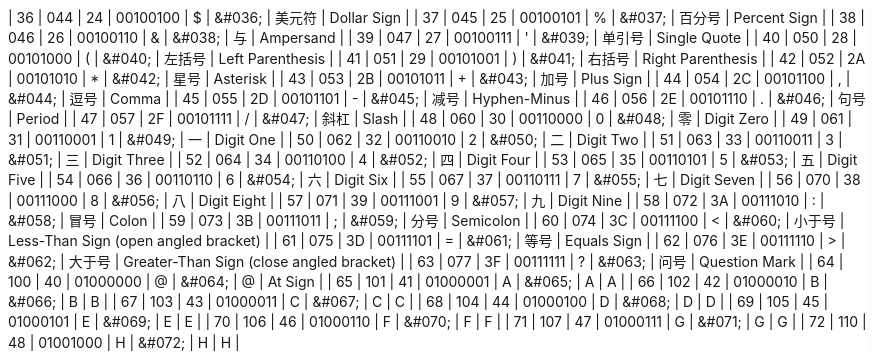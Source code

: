 |   36    |   044   |   24    |   00100100   |     $      |   \&#036;   |     美元符      |                Dollar Sign                 |
|   37    |   045   |   25    |   00100101   |     %      |   \&#037;   |     百分号      |                Percent Sign                |
|   38    |   046   |   26    |   00100110   |     &      |   \&#038;   |       与        |                 Ampersand                  |
|   39    |   047   |   27    |   00100111   |     '      |   \&#039;   |     单引号      |                Single Quote                |
|   40    |   050   |   28    |   00101000   |     (      |   \&#040;   |     左括号      |              Left Parenthesis              |
|   41    |   051   |   29    |   00101001   |     )      |   \&#041;   |     右括号      |             Right Parenthesis              |
|   42    |   052   |   2A    |   00101010   |     *      |   \&#042;   |      星号       |                  Asterisk                  |
|   43    |   053   |   2B    |   00101011   |     +      |   \&#043;   |      加号       |                 Plus Sign                  |
|   44    |   054   |   2C    |   00101100   |     ,      |   \&#044;   |      逗号       |                   Comma                    |
|   45    |   055   |   2D    |   00101101   |     -      |   \&#045;   |      减号       |                Hyphen-Minus                |
|   46    |   056   |   2E    |   00101110   |     .      |   \&#046;   |      句号       |                   Period                   |
|   47    |   057   |   2F    |   00101111   |     /      |   \&#047;   |      斜杠       |                   Slash                    |
|   48    |   060   |   30    |   00110000   |     0      |   \&#048;   |       零        |                 Digit Zero                 |
|   49    |   061   |   31    |   00110001   |     1      |   \&#049;   |       一        |                 Digit One                  |
|   50    |   062   |   32    |   00110010   |     2      |   \&#050;   |       二        |                 Digit Two                  |
|   51    |   063   |   33    |   00110011   |     3      |   \&#051;   |       三        |                Digit Three                 |
|   52    |   064   |   34    |   00110100   |     4      |   \&#052;   |       四        |                 Digit Four                 |
|   53    |   065   |   35    |   00110101   |     5      |   \&#053;   |       五        |                 Digit Five                 |
|   54    |   066   |   36    |   00110110   |     6      |   \&#054;   |       六        |                 Digit Six                  |
|   55    |   067   |   37    |   00110111   |     7      |   \&#055;   |       七        |                Digit Seven                 |
|   56    |   070   |   38    |   00111000   |     8      |   \&#056;   |       八        |                Digit Eight                 |
|   57    |   071   |   39    |   00111001   |     9      |   \&#057;   |       九        |                 Digit Nine                 |
|   58    |   072   |   3A    |   00111010   |     :      |   \&#058;   |      冒号       |                   Colon                    |
|   59    |   073   |   3B    |   00111011   |     ;      |   \&#059;   |      分号       |                 Semicolon                  |
|   60    |   074   |   3C    |   00111100   |     <      |   \&#060;   |     小于号      |    Less-Than Sign (open angled bracket)    |
|   61    |   075   |   3D    |   00111101   |     =      |   \&#061;   |      等号       |                Equals Sign                 |
|   62    |   076   |   3E    |   00111110   |     >      |   \&#062;   |     大于号      |  Greater-Than Sign (close angled bracket)  |
|   63    |   077   |   3F    |   00111111   |     ?      |   \&#063;   |      问号       |               Question Mark                |
|   64    |   100   |   40    |   01000000   |     @      |   \&#064;   |        @        |                  At Sign                   |
|   65    |   101   |   41    |   01000001   |     A      |   \&#065;   |        A        |                     A                      |
|   66    |   102   |   42    |   01000010   |     B      |   \&#066;   |        B        |                     B                      |
|   67    |   103   |   43    |   01000011   |     C      |   \&#067;   |        C        |                     C                      |
|   68    |   104   |   44    |   01000100   |     D      |   \&#068;   |        D        |                     D                      |
|   69    |   105   |   45    |   01000101   |     E      |   \&#069;   |        E        |                     E                      |
|   70    |   106   |   46    |   01000110   |     F      |   \&#070;   |        F        |                     F                      |
|   71    |   107   |   47    |   01000111   |     G      |   \&#071;   |        G        |                     G                      |
|   72    |   110   |   48    |   01001000   |     H      |   \&#072;   |        H        |                     H                      |